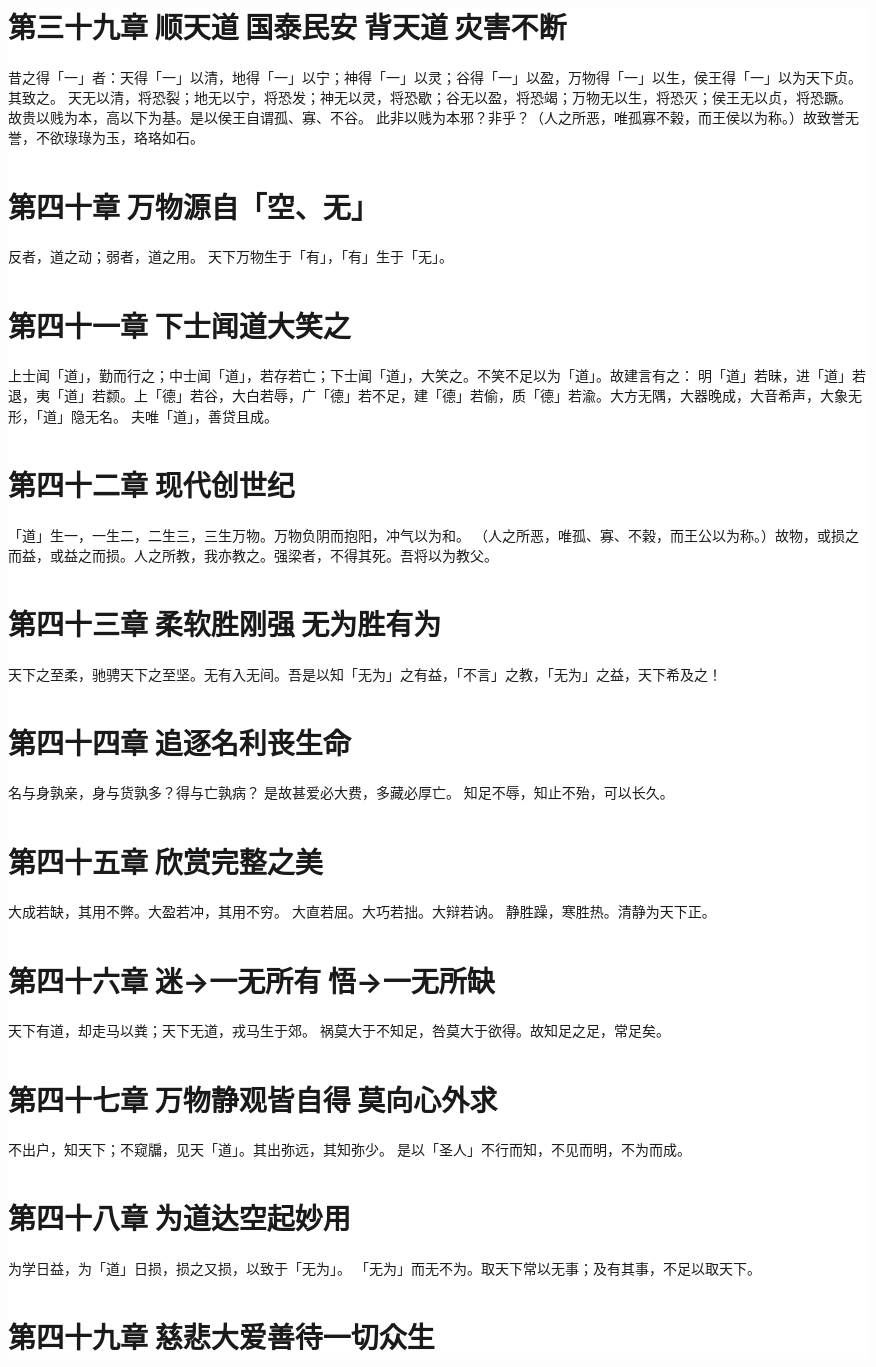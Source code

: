# 第三十九章 顺天道 国泰民安 背天道 灾害不断

昔之得「一」者：天得「一」以清，地得「一」以宁；神得「一」以灵；谷得「一」以盈，万物得「一」以生，侯王得「一」以为天下贞。其致之。 天无以清，将恐裂；地无以宁，将恐发；神无以灵，将恐歇；谷无以盈，将恐竭；万物无以生，将恐灭；侯王无以贞，将恐蹶。 故贵以贱为本，高以下为基。是以侯王自谓孤、寡、不谷。 此非以贱为本邪？非乎？（人之所恶，唯孤寡不榖，而王侯以为称。）故致誉无誉，不欲琭琭为玉，珞珞如石。

# 第四十章 万物源自「空、无」

反者，道之动；弱者，道之用。 天下万物生于「有」，「有」生于「无」。

# 第四十一章 下士闻道大笑之

上士闻「道」，勤而行之；中士闻「道」，若存若亡；下士闻「道」，大笑之。不笑不足以为「道」。故建言有之： 明「道」若昧，进「道」若退，夷「道」若颣。上「德」若谷，大白若辱，广「德」若不足，建「德」若偷，质「德」若渝。大方无隅，大器晚成，大音希声，大象无形，「道」隐无名。 夫唯「道」，善贷且成。

# 第四十二章 现代创世纪

「道」生一，一生二，二生三，三生万物。万物负阴而抱阳，冲气以为和。 （人之所恶，唯孤、寡、不榖，而王公以为称。）故物，或损之而益，或益之而损。人之所教，我亦教之。强梁者，不得其死。吾将以为教父。

# 第四十三章 柔软胜刚强 无为胜有为

天下之至柔，驰骋天下之至坚。无有入无间。吾是以知「无为」之有益，「不言」之教，「无为」之益，天下希及之！

# 第四十四章 追逐名利丧生命

名与身孰亲，身与货孰多？得与亡孰病？ 是故甚爱必大费，多藏必厚亡。 知足不辱，知止不殆，可以长久。

# 第四十五章 欣赏完整之美

大成若缺，其用不弊。大盈若冲，其用不穷。 大直若屈。大巧若拙。大辩若讷。 静胜躁，寒胜热。清静为天下正。

# 第四十六章 迷→一无所有 悟→一无所缺

天下有道，却走马以粪；天下无道，戎马生于郊。 祸莫大于不知足，咎莫大于欲得。故知足之足，常足矣。

# 第四十七章 万物静观皆自得 莫向心外求

不出户，知天下；不窥牖，见天「道」。其出弥远，其知弥少。 是以「圣人」不行而知，不见而明，不为而成。

# 第四十八章 为道达空起妙用

为学日益，为「道」日损，损之又损，以致于「无为」。 「无为」而无不为。取天下常以无事；及有其事，不足以取天下。

# 第四十九章 慈悲大爱善待一切众生
